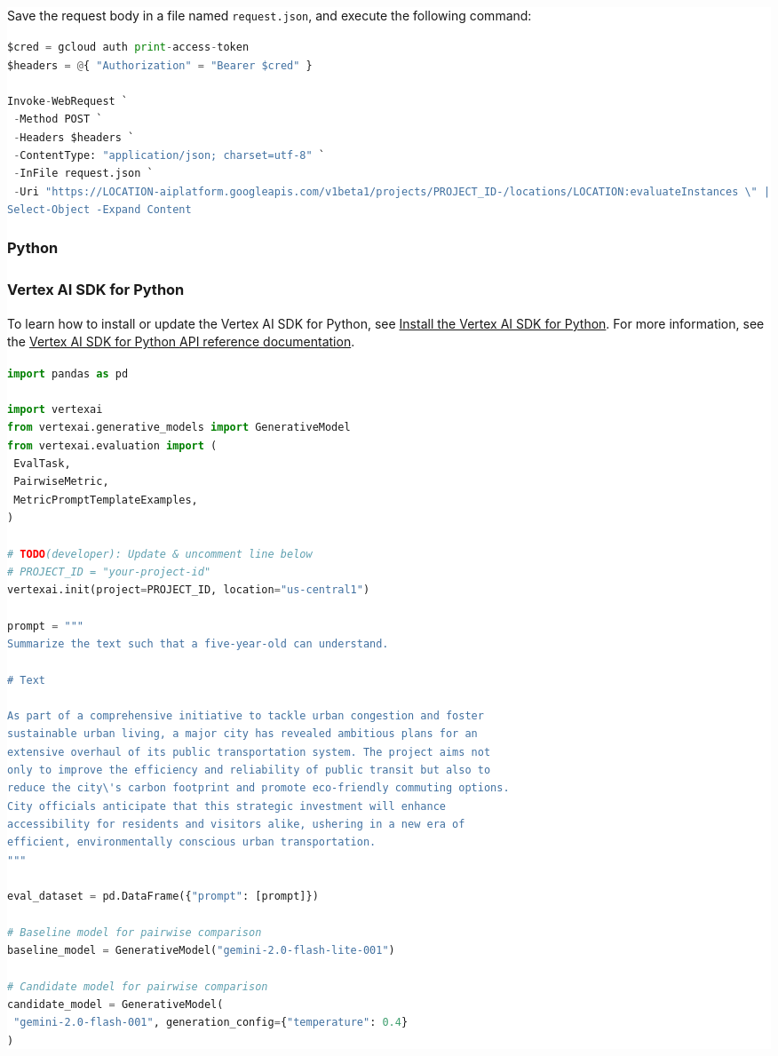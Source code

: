 Save the request body in a file named `request.json`,
and execute the following command:

```python
$cred = gcloud auth print-access-token 
$headers = @{ "Authorization" = "Bearer $cred" } 
 
Invoke-WebRequest ` 
 -Method POST ` 
 -Headers $headers ` 
 -ContentType: "application/json; charset=utf-8" ` 
 -InFile request.json ` 
 -Uri "https://LOCATION-aiplatform.googleapis.com/v1beta1/projects/PROJECT_ID-/locations/LOCATION:evaluateInstances \" | Select-Object -Expand Content
```

### Python

### Vertex AI SDK for Python

To learn how to install or update the Vertex AI SDK for Python, see [Install the Vertex AI SDK for Python](https://cloud.google.com/vertex-ai/docs/start/use-vertex-ai-python-sdk).
For more information, see the
[Vertex AI SDK for Python API reference documentation](https://cloud.google.com/python/docs/reference/aiplatform/latest).

```python
import pandas as pd

import vertexai
from vertexai.generative_models import GenerativeModel
from vertexai.evaluation import (
 EvalTask,
 PairwiseMetric,
 MetricPromptTemplateExamples,
)

# TODO(developer): Update & uncomment line below
# PROJECT_ID = "your-project-id"
vertexai.init(project=PROJECT_ID, location="us-central1")

prompt = """
Summarize the text such that a five-year-old can understand.

# Text

As part of a comprehensive initiative to tackle urban congestion and foster
sustainable urban living, a major city has revealed ambitious plans for an
extensive overhaul of its public transportation system. The project aims not
only to improve the efficiency and reliability of public transit but also to
reduce the city\'s carbon footprint and promote eco-friendly commuting options.
City officials anticipate that this strategic investment will enhance
accessibility for residents and visitors alike, ushering in a new era of
efficient, environmentally conscious urban transportation.
"""

eval_dataset = pd.DataFrame({"prompt": [prompt]})

# Baseline model for pairwise comparison
baseline_model = GenerativeModel("gemini-2.0-flash-lite-001")

# Candidate model for pairwise comparison
candidate_model = GenerativeModel(
 "gemini-2.0-flash-001", generation_config={"temperature": 0.4}
)
```